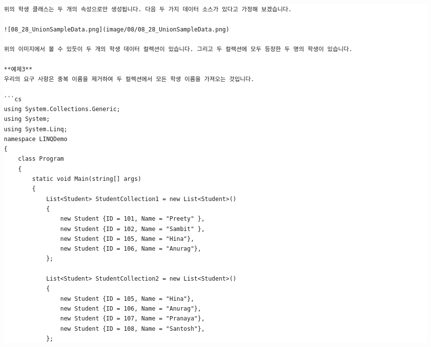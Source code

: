     위의 학생 클래스는 두 개의 속성으로만 생성됩니다. 다음 두 가지 데이터 소스가 있다고 가정해 보겠습니다.

    ![08_28_UnionSampleData.png](image/08/08_28_UnionSampleData.png)  
    
    위의 이미지에서 볼 수 있듯이 두 개의 학생 데이터 컬렉션이 있습니다. 그리고 두 컬렉션에 모두 등장한 두 명의 학생이 있습니다.

    **예제3**  
    우리의 요구 사항은 중복 이름을 제거하여 두 컬렉션에서 모든 학생 이름을 가져오는 것입니다.

    ```cs
    using System.Collections.Generic;
    using System;
    using System.Linq;
    namespace LINQDemo
    {
        class Program
        {
            static void Main(string[] args)
            {
                List<Student> StudentCollection1 = new List<Student>()
                {
                    new Student {ID = 101, Name = "Preety" },
                    new Student {ID = 102, Name = "Sambit" },
                    new Student {ID = 105, Name = "Hina"},
                    new Student {ID = 106, Name = "Anurag"},
                };

                List<Student> StudentCollection2 = new List<Student>()
                {
                    new Student {ID = 105, Name = "Hina"},
                    new Student {ID = 106, Name = "Anurag"},
                    new Student {ID = 107, Name = "Pranaya"},
                    new Student {ID = 108, Name = "Santosh"},
                };
